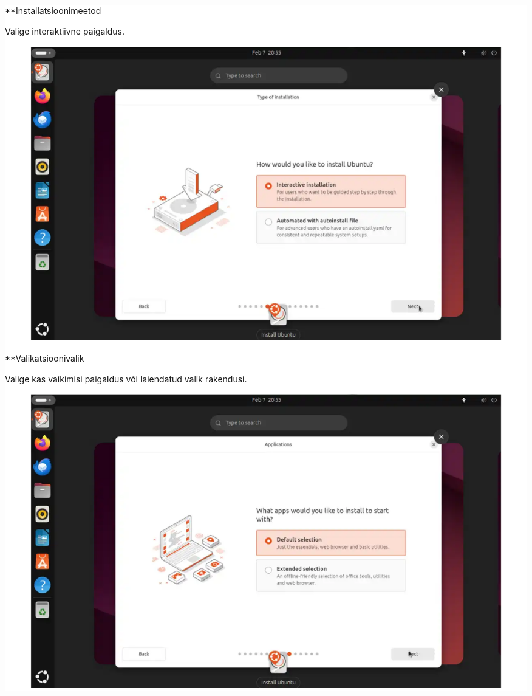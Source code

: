 **Installatsioonimeetod

Valige interaktiivne paigaldus.

![Mode d'installation](assets/fr/12.webp)

**Valikatsioonivalik

Valige kas vaikimisi paigaldus või laiendatud valik rakendusi.

![Sélection des applications](assets/fr/13.webp)

